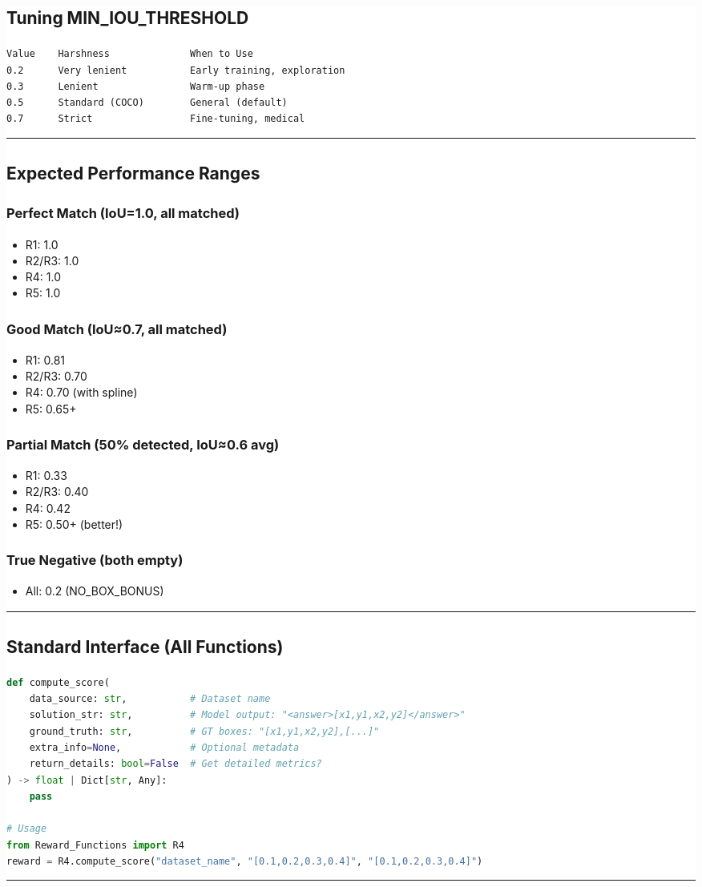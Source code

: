 
## Tuning MIN_IOU_THRESHOLD

```
Value    Harshness              When to Use
0.2      Very lenient           Early training, exploration
0.3      Lenient                Warm-up phase
0.5      Standard (COCO)        General (default)
0.7      Strict                 Fine-tuning, medical
```

---

## Expected Performance Ranges

### Perfect Match (IoU=1.0, all matched)
- R1: 1.0
- R2/R3: 1.0
- R4: 1.0
- R5: 1.0

### Good Match (IoU≈0.7, all matched)
- R1: 0.81
- R2/R3: 0.70
- R4: 0.70 (with spline)
- R5: 0.65+

### Partial Match (50% detected, IoU≈0.6 avg)
- R1: 0.33
- R2/R3: 0.40
- R4: 0.42
- R5: 0.50+ (better!)

### True Negative (both empty)
- All: 0.2 (NO_BOX_BONUS)

---

## Standard Interface (All Functions)

```python
def compute_score(
    data_source: str,           # Dataset name
    solution_str: str,          # Model output: "<answer>[x1,y1,x2,y2]</answer>"
    ground_truth: str,          # GT boxes: "[x1,y1,x2,y2],[...]"
    extra_info=None,            # Optional metadata
    return_details: bool=False  # Get detailed metrics?
) -> float | Dict[str, Any]:
    pass

# Usage
from Reward_Functions import R4
reward = R4.compute_score("dataset_name", "[0.1,0.2,0.3,0.4]", "[0.1,0.2,0.3,0.4]")
```

---